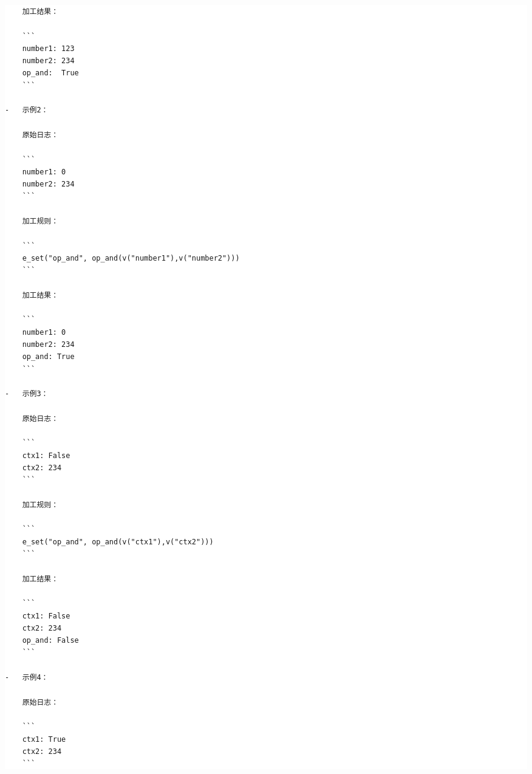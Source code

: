        加工结果：

        ```
        number1: 123
        number2: 234
        op_and:  True
        ```

    -   示例2：

        原始日志：

        ```
        number1: 0
        number2: 234
        ```

        加工规则：

        ```
        e_set("op_and", op_and(v("number1"),v("number2")))
        ```

        加工结果：

        ```
        number1: 0
        number2: 234
        op_and: True
        ```

    -   示例3：

        原始日志：

        ```
        ctx1: False
        ctx2: 234
        ```

        加工规则：

        ```
        e_set("op_and", op_and(v("ctx1"),v("ctx2")))
        ```

        加工结果：

        ```
        ctx1: False
        ctx2: 234
        op_and: False
        ```

    -   示例4：

        原始日志：

        ```
        ctx1: True
        ctx2: 234
        ```
